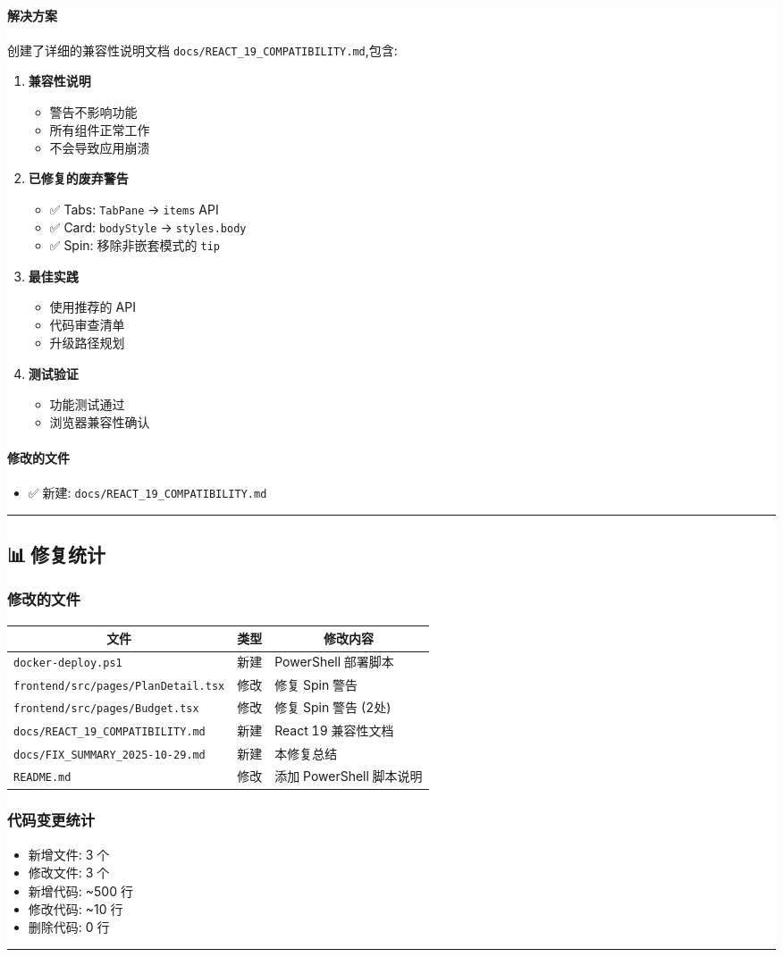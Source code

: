 #### 解决方案
创建了详细的兼容性说明文档 `docs/REACT_19_COMPATIBILITY.md`,包含:

1. **兼容性说明**
   - 警告不影响功能
   - 所有组件正常工作
   - 不会导致应用崩溃

2. **已修复的废弃警告**
   - ✅ Tabs: `TabPane` → `items` API
   - ✅ Card: `bodyStyle` → `styles.body`
   - ✅ Spin: 移除非嵌套模式的 `tip`

3. **最佳实践**
   - 使用推荐的 API
   - 代码审查清单
   - 升级路径规划

4. **测试验证**
   - 功能测试通过
   - 浏览器兼容性确认

#### 修改的文件
- ✅ 新建: `docs/REACT_19_COMPATIBILITY.md`

---

## 📊 修复统计

### 修改的文件
| 文件 | 类型 | 修改内容 |
|------|------|---------|
| `docker-deploy.ps1` | 新建 | PowerShell 部署脚本 |
| `frontend/src/pages/PlanDetail.tsx` | 修改 | 修复 Spin 警告 |
| `frontend/src/pages/Budget.tsx` | 修改 | 修复 Spin 警告 (2处) |
| `docs/REACT_19_COMPATIBILITY.md` | 新建 | React 19 兼容性文档 |
| `docs/FIX_SUMMARY_2025-10-29.md` | 新建 | 本修复总结 |
| `README.md` | 修改 | 添加 PowerShell 脚本说明 |

### 代码变更统计
- 新增文件: 3 个
- 修改文件: 3 个
- 新增代码: ~500 行
- 修改代码: ~10 行
- 删除代码: 0 行

---
